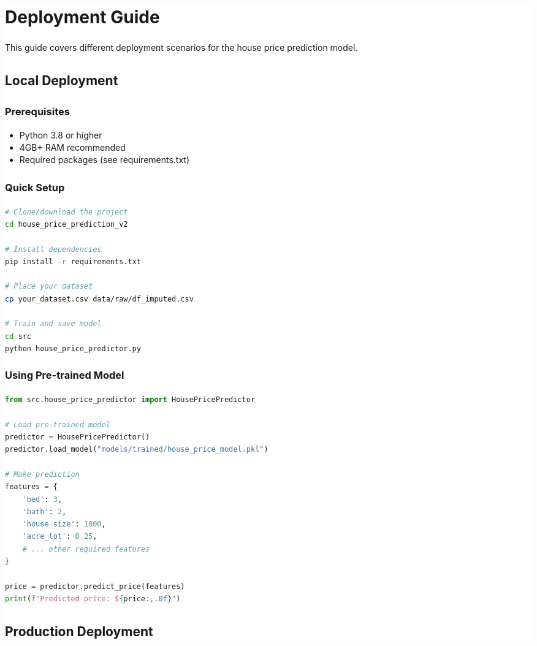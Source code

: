# Deployment Guide

This guide covers different deployment scenarios for the house price prediction model.

## Local Deployment

### Prerequisites
- Python 3.8 or higher
- 4GB+ RAM recommended
- Required packages (see requirements.txt)

### Quick Setup
```bash
# Clone/download the project
cd house_price_prediction_v2

# Install dependencies
pip install -r requirements.txt

# Place your dataset
cp your_dataset.csv data/raw/df_imputed.csv

# Train and save model
cd src
python house_price_predictor.py
```

### Using Pre-trained Model
```python
from src.house_price_predictor import HousePricePredictor

# Load pre-trained model
predictor = HousePricePredictor()
predictor.load_model("models/trained/house_price_model.pkl")

# Make prediction
features = {
    'bed': 3,
    'bath': 2,
    'house_size': 1800,
    'acre_lot': 0.25,
    # ... other required features
}

price = predictor.predict_price(features)
print(f"Predicted price: ${price:,.0f}")
```

## Production Deployment
